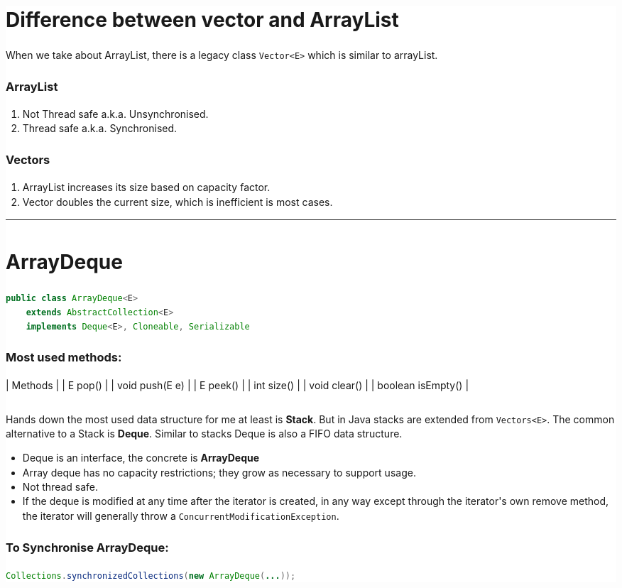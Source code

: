 
# Difference between vector and ArrayList
When we take about ArrayList, there is a legacy class `Vector<E>` which is similar to arrayList. 
### ArrayList 
1. Not Thread safe a.k.a. Unsynchronised.
2. Thread safe a.k.a. Synchronised.
### Vectors
1. ArrayList increases its size based on capacity factor.
2. Vector doubles the current size, which is inefficient is most cases.

---

# ArrayDeque
```java
public class ArrayDeque<E>
    extends AbstractCollection<E>
    implements Deque<E>, Cloneable, Serializable
```

### Most used methods:
<Table>
| Methods           |
| E pop()           |
| void push(E e)    |
| E peek()          |
| int size()        |
| void clear()      |
| boolean isEmpty() |
</Table>

Hands down the most used data structure for me at least is **Stack**. But in Java stacks are extended from `Vectors<E>`. The common alternative to a Stack is **Deque**. Similar to stacks Deque is also a FIFO data structure.

- Deque is an interface, the concrete is **ArrayDeque**
- Array deque has no capacity restrictions; they grow as necessary to support usage.
- Not thread safe.
- If the deque is modified at any time after the iterator is created, in any way except through the iterator's own remove method, the iterator will generally throw a `ConcurrentModificationException`.

### To Synchronise ArrayDeque:
```java
Collections.synchronizedCollections(new ArrayDeque(...));
``` 
